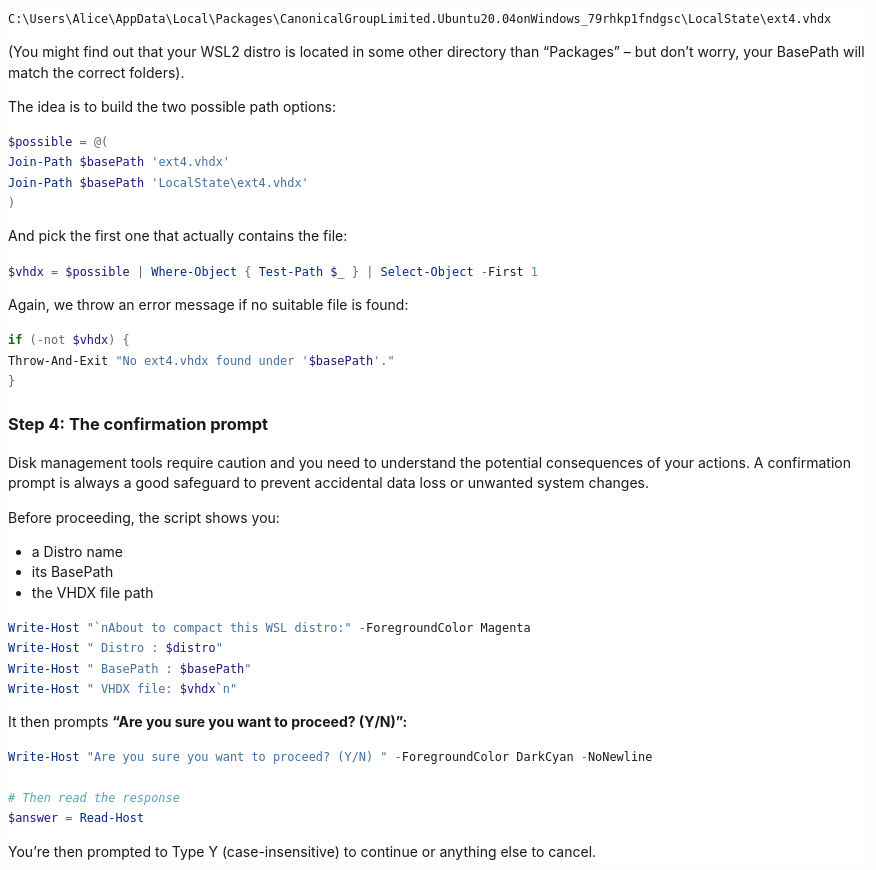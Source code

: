 ```plaintext
C:\Users\Alice\AppData\Local\Packages\CanonicalGroupLimited.Ubuntu20.04onWindows_79rhkp1fndgsc\LocalState\ext4.vhdx
```

(You might find out that your WSL2 distro is located in some other directory than “Packages” – but don’t worry, your BasePath will match the correct folders).

The idea is to build the two possible path options:

```powershell
$possible = @(
Join-Path $basePath 'ext4.vhdx'
Join-Path $basePath 'LocalState\ext4.vhdx'
)
```

And pick the first one that actually contains the file:

```powershell
$vhdx = $possible | Where-Object { Test-Path $_ } | Select-Object -First 1
```

Again, we throw an error message if no suitable file is found:

```powershell
if (-not $vhdx) {
Throw-And-Exit "No ext4.vhdx found under '$basePath'."
}
```

### Step 4: The confirmation prompt

Disk management tools require caution and you need to understand the potential consequences of your actions. A confirmation prompt is always a good safeguard to prevent accidental data loss or unwanted system changes.

Before proceeding, the script shows you:

- a Distro name
- its BasePath
- the VHDX file path

```powershell
Write-Host "`nAbout to compact this WSL distro:" -ForegroundColor Magenta
Write-Host " Distro : $distro"
Write-Host " BasePath : $basePath"
Write-Host " VHDX file: $vhdx`n"
```

It then prompts **“Are you sure you want to proceed? (Y/N)”:**

```powershell
Write-Host "Are you sure you want to proceed? (Y/N) " -ForegroundColor DarkCyan -NoNewline

# Then read the response
$answer = Read-Host
```

You’re then prompted to Type Y (case-insensitive) to continue or anything else to cancel.
